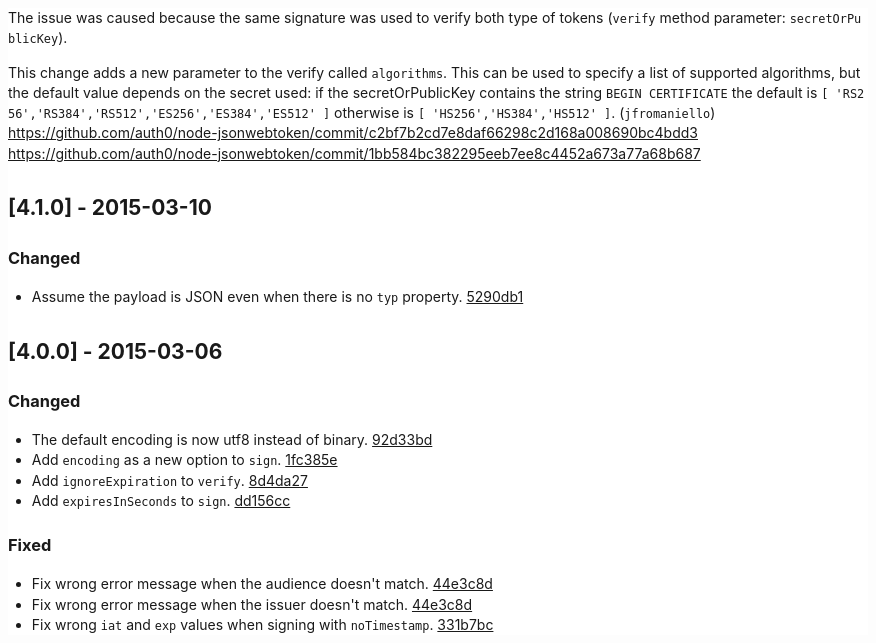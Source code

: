 The issue was caused because the same signature was used to verify both type of tokens (`verify` method parameter: `secretOrPublicKey`).

This change adds a new parameter to the verify called `algorithms`. This can be used to specify a list of supported algorithms, but the default value depends on the secret used: if the secretOrPublicKey contains the string `BEGIN CERTIFICATE` the default is `[ 'RS256','RS384','RS512','ES256','ES384','ES512' ]` otherwise is `[ 'HS256','HS384','HS512' ]`. (`jfromaniello`)
https://github.com/auth0/node-jsonwebtoken/commit/c2bf7b2cd7e8daf66298c2d168a008690bc4bdd3
https://github.com/auth0/node-jsonwebtoken/commit/1bb584bc382295eeb7ee8c4452a673a77a68b687

## [4.1.0] - 2015-03-10

### Changed

- Assume the payload is JSON even when there is no `typ` property. [5290db1](https://github.com/auth0/node-jsonwebtoken/commit/5290db1bd74f74cd38c90b19e2355ef223a4d931)

## [4.0.0] - 2015-03-06

### Changed

- The default encoding is now utf8 instead of binary. [92d33bd](https://github.com/auth0/node-jsonwebtoken/commit/92d33bd99a3416e9e5a8897d9ad8ff7d70a00bfd)
- Add `encoding` as a new option to `sign`. [1fc385e](https://github.com/auth0/node-jsonwebtoken/commit/1fc385ee10bd0018cd1441552dce6c2e5a16375f)
- Add `ignoreExpiration` to `verify`. [8d4da27](https://github.com/auth0/node-jsonwebtoken/commit/8d4da279e1b351ac71ace276285c9255186d549f)
- Add `expiresInSeconds` to `sign`. [dd156cc](https://github.com/auth0/node-jsonwebtoken/commit/dd156cc30f17028744e60aec0502897e34609329)

### Fixed

- Fix wrong error message when the audience doesn't match. [44e3c8d](https://github.com/auth0/node-jsonwebtoken/commit/44e3c8d757e6b4e2a57a69a035f26b4abec3e327)
- Fix wrong error message when the issuer doesn't match. [44e3c8d](https://github.com/auth0/node-jsonwebtoken/commit/44e3c8d757e6b4e2a57a69a035f26b4abec3e327)
- Fix wrong `iat` and `exp` values when signing with `noTimestamp`. [331b7bc](https://github.com/auth0/node-jsonwebtoken/commit/331b7bc9cc335561f8806f2c4558e105cb53e0a6)
